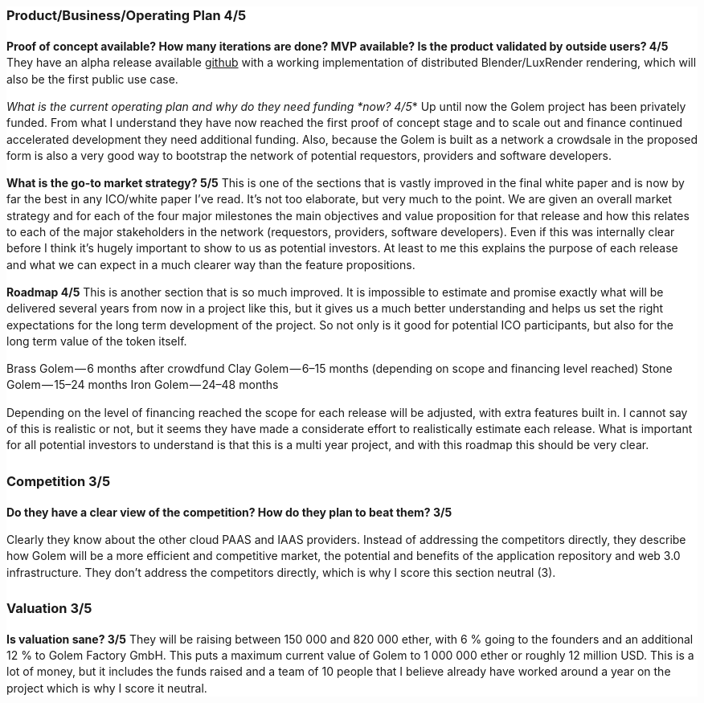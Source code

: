 ### Product/Business/Operating Plan 4/5

**Proof of concept available? How many iterations are done? MVP available? Is the product validated by outside users? 4/5**
They have an alpha release available [github](https://github.com/imapp-pl/golem) with a working implementation of distributed Blender/LuxRender rendering, which will also be the first public use case.

**What is the current operating plan and why do they need funding \*now*? 4/5**
Up until now the Golem project has been privately funded. From what I understand they have now reached the first proof of concept stage and to scale out and finance continued accelerated development they need additional funding. Also, because the Golem is built as a network a crowdsale in the proposed form is also a very good way to bootstrap the network of potential requestors, providers and software developers.

**What is the go-to market strategy? 5/5**
This is one of the sections that is vastly improved in the final white paper and is now by far the best in any ICO/white paper I’ve read. It’s not too elaborate, but very much to the point. We are given an overall market strategy and for each of the four major milestones the main objectives and value proposition for that release and how this relates to each of the major stakeholders in the network (requestors, providers, software developers). Even if this was internally clear before I think it’s hugely important to show to us as potential investors. At least to me this explains the purpose of each release and what we can expect in a much clearer way than the feature propositions.

**Roadmap 4/5**
This is another section that is so much improved. It is impossible to estimate and promise exactly what will be delivered several years from now in a project like this, but it gives us a much better understanding and helps us set the right expectations for the long term development of the project. So not only is it good for potential ICO participants, but also for the long term value of the token itself.

Brass Golem — 6 months after crowdfund 
Clay Golem — 6–15 months (depending on scope and financing level reached) 
Stone Golem — 15–24 months 
Iron Golem — 24–48 months

Depending on the level of financing reached the scope for each release will be adjusted, with extra features built in. I cannot say of this is realistic or not, but it seems they have made a considerate effort to realistically estimate each release. What is important for all potential investors to understand is that this is a multi year project, and with this roadmap this should be very clear.

### Competition 3/5

**Do they have a clear view of the competition? How do they plan to beat them? 3/5**

Clearly they know about the other cloud PAAS and IAAS providers. Instead of addressing the competitors directly, they describe how Golem will be a more efficient and competitive market, the potential and benefits of the application repository and web 3.0 infrastructure. They don’t address the competitors directly, which is why I score this section neutral (3).

### Valuation 3/5

**Is valuation sane? 3/5**
They will be raising between 150 000 and 820 000 ether, with 6 % going to the founders and an additional 12 % to Golem Factory GmbH. This puts a maximum current value of Golem to 1 000 000 ether or roughly 12 million USD. This is a lot of money, but it includes the funds raised and a team of 10 people that I believe already have worked around a year on the project which is why I score it neutral.
